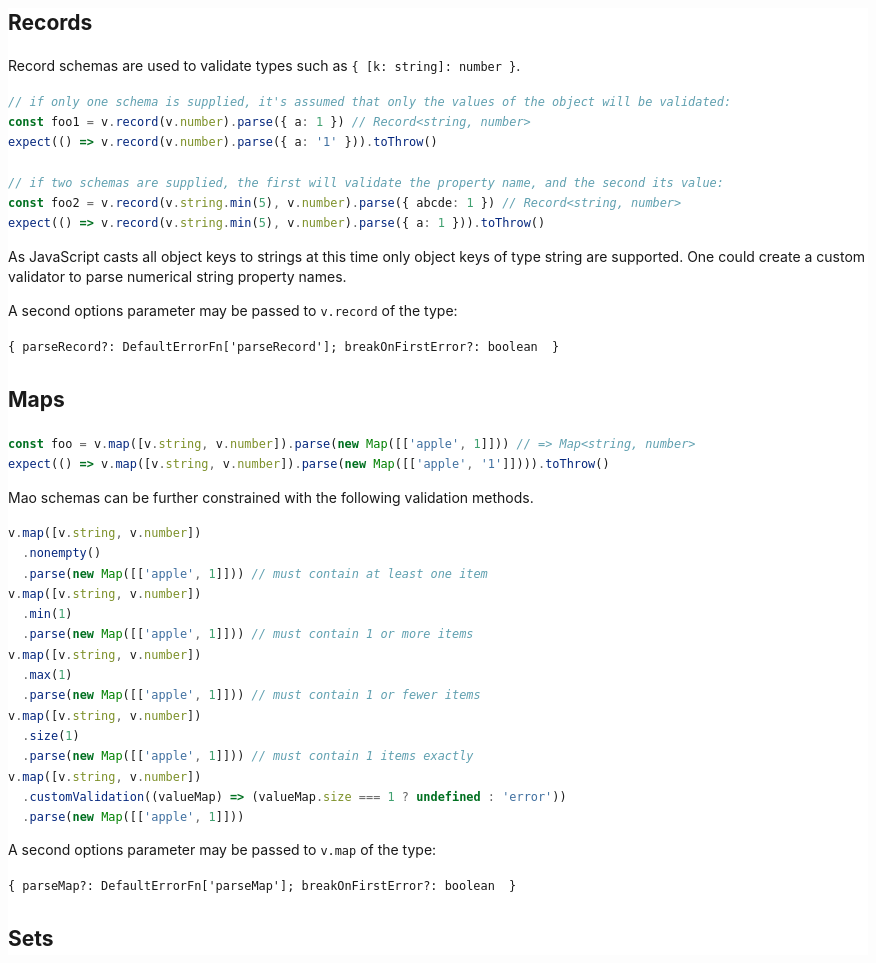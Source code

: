 ## Records

Record schemas are used to validate types such as `{ [k: string]: number }`.

```typescript
// if only one schema is supplied, it's assumed that only the values of the object will be validated:
const foo1 = v.record(v.number).parse({ a: 1 }) // Record<string, number>
expect(() => v.record(v.number).parse({ a: '1' })).toThrow()

// if two schemas are supplied, the first will validate the property name, and the second its value:
const foo2 = v.record(v.string.min(5), v.number).parse({ abcde: 1 }) // Record<string, number>
expect(() => v.record(v.string.min(5), v.number).parse({ a: 1 })).toThrow()
```

As JavaScript casts all object keys to strings at this time only object keys of type string are supported. One could create a custom validator to parse numerical string property names.

A second options parameter may be passed to `v.record` of the type:

`{ parseRecord?: DefaultErrorFn['parseRecord']; breakOnFirstError?: boolean  }`

## Maps

```typescript
const foo = v.map([v.string, v.number]).parse(new Map([['apple', 1]])) // => Map<string, number>
expect(() => v.map([v.string, v.number]).parse(new Map([['apple', '1']]))).toThrow()
```

Mao schemas can be further constrained with the following validation methods.

```typescript
v.map([v.string, v.number])
  .nonempty()
  .parse(new Map([['apple', 1]])) // must contain at least one item
v.map([v.string, v.number])
  .min(1)
  .parse(new Map([['apple', 1]])) // must contain 1 or more items
v.map([v.string, v.number])
  .max(1)
  .parse(new Map([['apple', 1]])) // must contain 1 or fewer items
v.map([v.string, v.number])
  .size(1)
  .parse(new Map([['apple', 1]])) // must contain 1 items exactly
v.map([v.string, v.number])
  .customValidation((valueMap) => (valueMap.size === 1 ? undefined : 'error'))
  .parse(new Map([['apple', 1]]))
```

A second options parameter may be passed to `v.map` of the type:

`{ parseMap?: DefaultErrorFn['parseMap']; breakOnFirstError?: boolean  }`

## Sets
